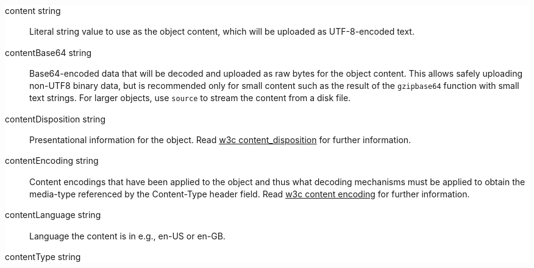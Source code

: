 <a data-swiftype-name="resource-property" data-swiftype-type="text" href="#content_nodejs" style="color: inherit; text-decoration: inherit;">content</a>
</span>
        <span class="property-indicator"></span>
        <span class="property-type">string</span>
    </dt>
    <dd><p>Literal string value to use as the object content, which will be uploaded as UTF-8-encoded text.</p>
</dd><dt class="property-optional"
            title="Optional">
        <span id="contentbase64_nodejs">
<a data-swiftype-name="resource-property" data-swiftype-type="text" href="#contentbase64_nodejs" style="color: inherit; text-decoration: inherit;">content<wbr>Base64</a>
</span>
        <span class="property-indicator"></span>
        <span class="property-type">string</span>
    </dt>
    <dd><p>Base64-encoded data that will be decoded and uploaded as raw bytes for the object content. This allows safely uploading non-UTF8 binary data, but is recommended only for small content such as the result of the <code>gzipbase64</code> function with small text strings. For larger objects, use <code>source</code> to stream the content from a disk file.</p>
</dd><dt class="property-optional"
            title="Optional">
        <span id="contentdisposition_nodejs">
<a data-swiftype-name="resource-property" data-swiftype-type="text" href="#contentdisposition_nodejs" style="color: inherit; text-decoration: inherit;">content<wbr>Disposition</a>
</span>
        <span class="property-indicator"></span>
        <span class="property-type">string</span>
    </dt>
    <dd><p>Presentational information for the object. Read <a href="http://www.w3.org/Protocols/rfc2616/rfc2616-sec19.html#sec19.5.1">w3c content_disposition</a> for further information.</p>
</dd><dt class="property-optional"
            title="Optional">
        <span id="contentencoding_nodejs">
<a data-swiftype-name="resource-property" data-swiftype-type="text" href="#contentencoding_nodejs" style="color: inherit; text-decoration: inherit;">content<wbr>Encoding</a>
</span>
        <span class="property-indicator"></span>
        <span class="property-type">string</span>
    </dt>
    <dd><p>Content encodings that have been applied to the object and thus what decoding mechanisms must be applied to obtain the media-type referenced by the Content-Type header field. Read <a href="http://www.w3.org/Protocols/rfc2616/rfc2616-sec14.html#sec14.11">w3c content encoding</a> for further information.</p>
</dd><dt class="property-optional"
            title="Optional">
        <span id="contentlanguage_nodejs">
<a data-swiftype-name="resource-property" data-swiftype-type="text" href="#contentlanguage_nodejs" style="color: inherit; text-decoration: inherit;">content<wbr>Language</a>
</span>
        <span class="property-indicator"></span>
        <span class="property-type">string</span>
    </dt>
    <dd><p>Language the content is in e.g., en-US or en-GB.</p>
</dd><dt class="property-optional"
            title="Optional">
        <span id="contenttype_nodejs">
<a data-swiftype-name="resource-property" data-swiftype-type="text" href="#contenttype_nodejs" style="color: inherit; text-decoration: inherit;">content<wbr>Type</a>
</span>
        <span class="property-indicator"></span>
        <span class="property-type">string</span>
    </dt>